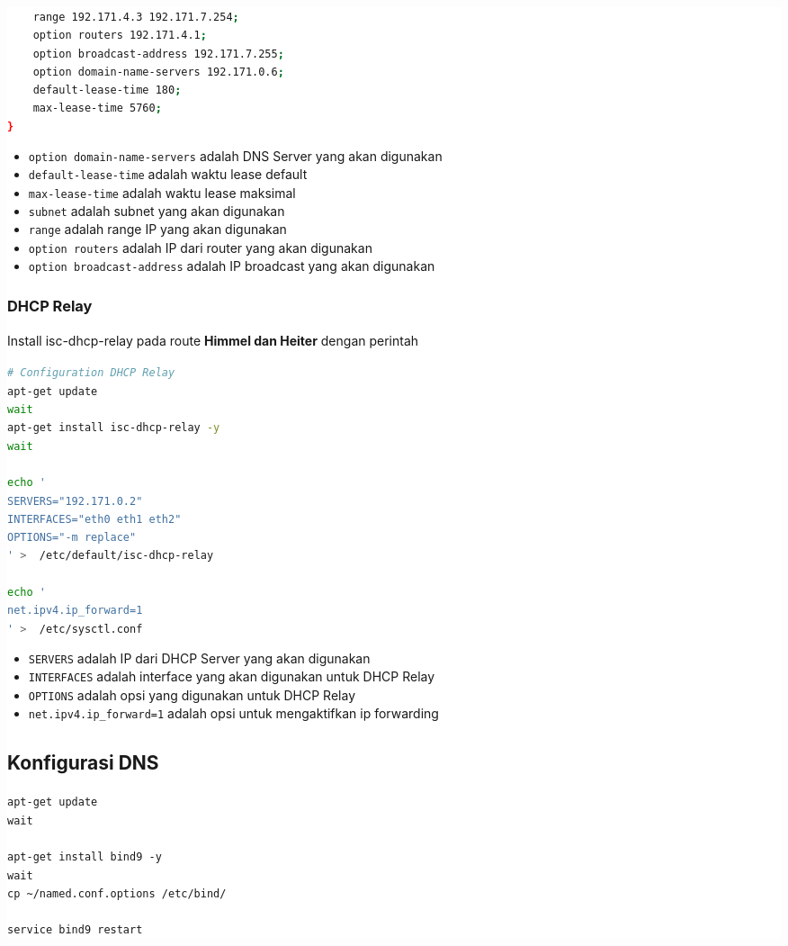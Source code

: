 ```bash
    range 192.171.4.3 192.171.7.254;
    option routers 192.171.4.1;
    option broadcast-address 192.171.7.255;
    option domain-name-servers 192.171.0.6;
    default-lease-time 180;
    max-lease-time 5760;
}
```

- `option domain-name-servers` adalah DNS Server yang akan digunakan
- `default-lease-time` adalah waktu lease default
- `max-lease-time` adalah waktu lease maksimal
- `subnet` adalah subnet yang akan digunakan
- `range` adalah range IP yang akan digunakan
- `option routers` adalah IP dari router yang akan digunakan
- `option broadcast-address` adalah IP broadcast yang akan digunakan

### DHCP Relay

Install isc-dhcp-relay pada route **Himmel dan Heiter** dengan perintah

```bash
# Configuration DHCP Relay
apt-get update
wait
apt-get install isc-dhcp-relay -y
wait

echo '
SERVERS="192.171.0.2"
INTERFACES="eth0 eth1 eth2"
OPTIONS="-m replace"
' >  /etc/default/isc-dhcp-relay

echo '
net.ipv4.ip_forward=1
' >  /etc/sysctl.conf
```

- `SERVERS` adalah IP dari DHCP Server yang akan digunakan
- `INTERFACES` adalah interface yang akan digunakan untuk DHCP Relay
- `OPTIONS` adalah opsi yang digunakan untuk DHCP Relay
- `net.ipv4.ip_forward=1` adalah opsi untuk mengaktifkan ip forwarding

## Konfigurasi DNS

```
apt-get update
wait

apt-get install bind9 -y
wait
cp ~/named.conf.options /etc/bind/

service bind9 restart
```
